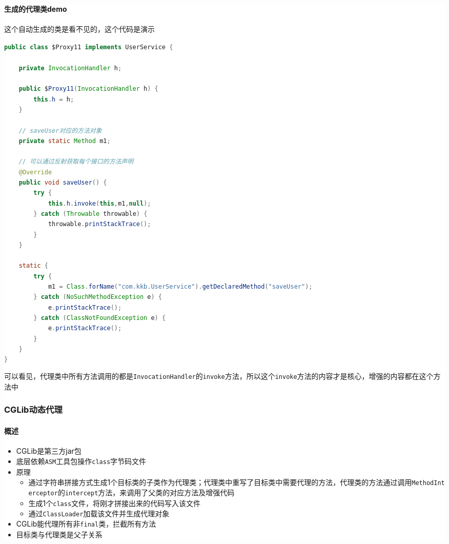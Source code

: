 #### 生成的代理类demo

这个自动生成的类是看不见的，这个代码是演示

```java
public class $Proxy11 implements UserService {

	private InvocationHandler h;

	public $Proxy11(InvocationHandler h) {
		this.h = h;
	}

	// saveUser对应的方法对象
	private static Method m1;

	// 可以通过反射获取每个接口的方法声明
	@Override
	public void saveUser() {
		try {
			this.h.invoke(this,m1,null);
		} catch (Throwable throwable) {
			throwable.printStackTrace();
		}
	}

	static {
		try {
			m1 = Class.forName("com.kkb.UserService").getDeclaredMethod("saveUser");
		} catch (NoSuchMethodException e) {
			e.printStackTrace();
		} catch (ClassNotFoundException e) {
			e.printStackTrace();
		}
	}
}
```

可以看见，代理类中所有方法调用的都是`InvocationHandler`的`invoke`方法，所以这个`invoke`方法的内容才是核心，增强的内容都在这个方法中

### CGLib动态代理

#### 概述

+ CGLib是第三方jar包
+ 底层依赖`ASM`工具包操作`class`字节码文件
+ 原理
  + 通过字符串拼接方式生成1个目标类的子类作为代理类；代理类中重写了目标类中需要代理的方法，代理类的方法通过调用`MethodInterceptor`的`intercept`方法，来调用了父类的对应方法及增强代码
  + 生成1个`class`文件，将刚才拼接出来的代码写入该文件
  + 通过`ClassLoader`加载该文件并生成代理对象
+ CGLib能代理所有非`final`类，拦截所有方法
+ 目标类与代理类是父子关系
